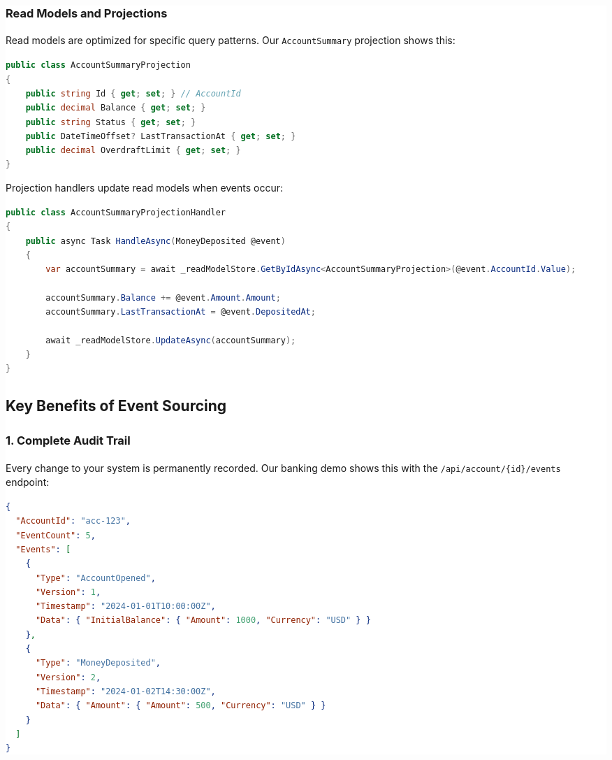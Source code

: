 ### Read Models and Projections

Read models are optimized for specific query patterns. Our `AccountSummary` projection shows this:

```csharp
public class AccountSummaryProjection
{
    public string Id { get; set; } // AccountId
    public decimal Balance { get; set; }
    public string Status { get; set; }
    public DateTimeOffset? LastTransactionAt { get; set; }
    public decimal OverdraftLimit { get; set; }
}
```

Projection handlers update read models when events occur:

```csharp
public class AccountSummaryProjectionHandler
{
    public async Task HandleAsync(MoneyDeposited @event)
    {
        var accountSummary = await _readModelStore.GetByIdAsync<AccountSummaryProjection>(@event.AccountId.Value);
        
        accountSummary.Balance += @event.Amount.Amount;
        accountSummary.LastTransactionAt = @event.DepositedAt;
        
        await _readModelStore.UpdateAsync(accountSummary);
    }
}
```

## Key Benefits of Event Sourcing

### 1. Complete Audit Trail

Every change to your system is permanently recorded. Our banking demo shows this with the `/api/account/{id}/events` endpoint:

```json
{
  "AccountId": "acc-123",
  "EventCount": 5,
  "Events": [
    {
      "Type": "AccountOpened",
      "Version": 1,
      "Timestamp": "2024-01-01T10:00:00Z",
      "Data": { "InitialBalance": { "Amount": 1000, "Currency": "USD" } }
    },
    {
      "Type": "MoneyDeposited", 
      "Version": 2,
      "Timestamp": "2024-01-02T14:30:00Z",
      "Data": { "Amount": { "Amount": 500, "Currency": "USD" } }
    }
  ]
}
```
